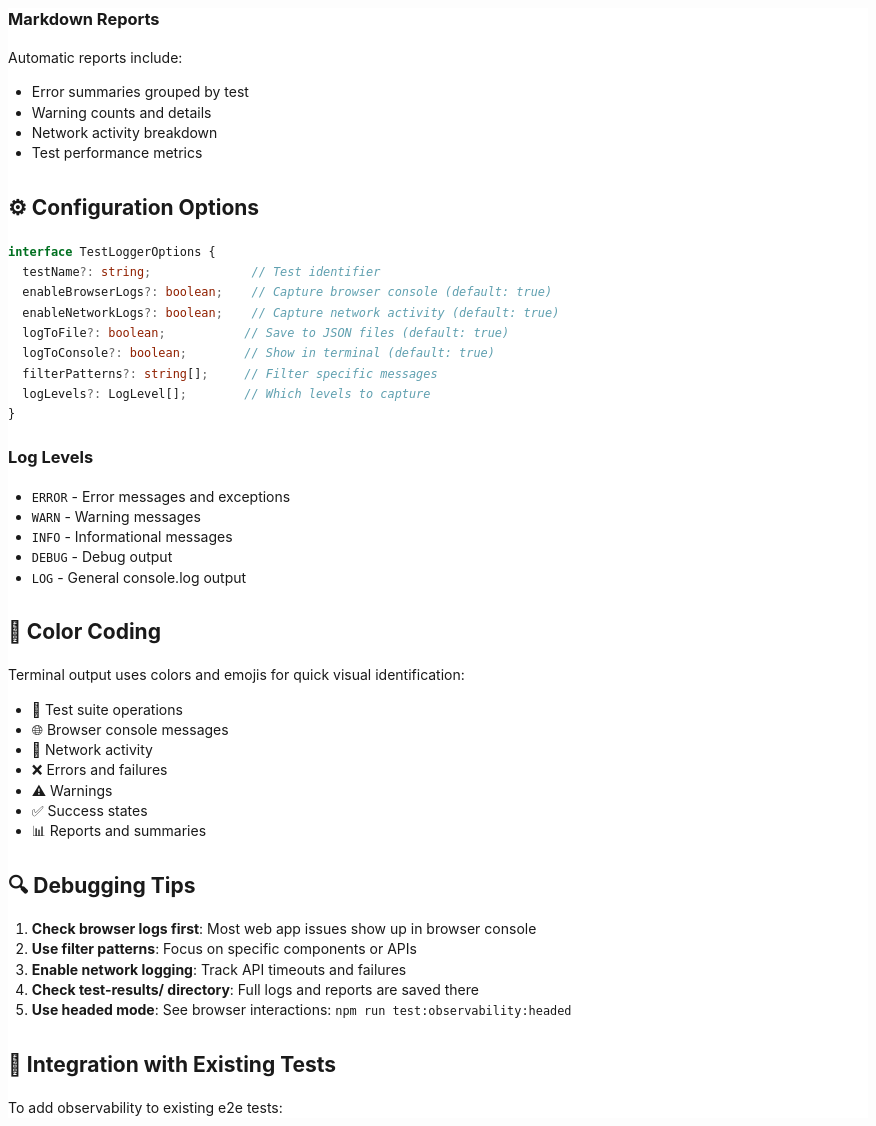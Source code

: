 ### Markdown Reports
Automatic reports include:
- Error summaries grouped by test
- Warning counts and details
- Network activity breakdown
- Test performance metrics

## ⚙️ Configuration Options

```typescript
interface TestLoggerOptions {
  testName?: string;              // Test identifier
  enableBrowserLogs?: boolean;    // Capture browser console (default: true)
  enableNetworkLogs?: boolean;    // Capture network activity (default: true)
  logToFile?: boolean;           // Save to JSON files (default: true)
  logToConsole?: boolean;        // Show in terminal (default: true)
  filterPatterns?: string[];     // Filter specific messages
  logLevels?: LogLevel[];        // Which levels to capture
}
```

### Log Levels
- `ERROR` - Error messages and exceptions
- `WARN` - Warning messages
- `INFO` - Informational messages
- `DEBUG` - Debug output
- `LOG` - General console.log output

## 🎨 Color Coding

Terminal output uses colors and emojis for quick visual identification:
- 🚀 Test suite operations
- 🌐 Browser console messages
- 📡 Network activity
- ❌ Errors and failures
- ⚠️ Warnings
- ✅ Success states
- 📊 Reports and summaries

## 🔍 Debugging Tips

1. **Check browser logs first**: Most web app issues show up in browser console
2. **Use filter patterns**: Focus on specific components or APIs
3. **Enable network logging**: Track API timeouts and failures
4. **Check test-results/ directory**: Full logs and reports are saved there
5. **Use headed mode**: See browser interactions: `npm run test:observability:headed`

## 🤝 Integration with Existing Tests

To add observability to existing e2e tests:
